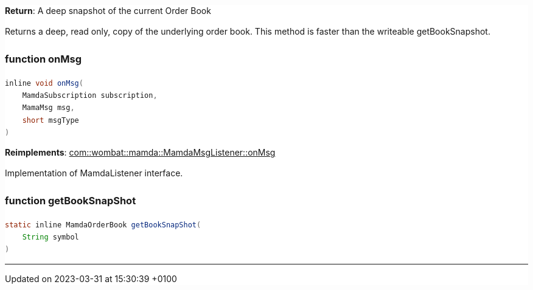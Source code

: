 
**Return**: A deep snapshot of the current Order Book 

Returns a deep, read only, copy of the underlying order book. This method is faster than the writeable getBookSnapshot.


### function onMsg

```java
inline void onMsg(
    MamdaSubscription subscription,
    MamaMsg msg,
    short msgType
)
```


**Reimplements**: [com::wombat::mamda::MamdaMsgListener::onMsg](interfacecom_1_1wombat_1_1mamda_1_1MamdaMsgListener.html#function-onmsg)


Implementation of MamdaListener interface. 


### function getBookSnapShot

```java
static inline MamdaOrderBook getBookSnapShot(
    String symbol
)
```


-------------------------------

Updated on 2023-03-31 at 15:30:39 +0100